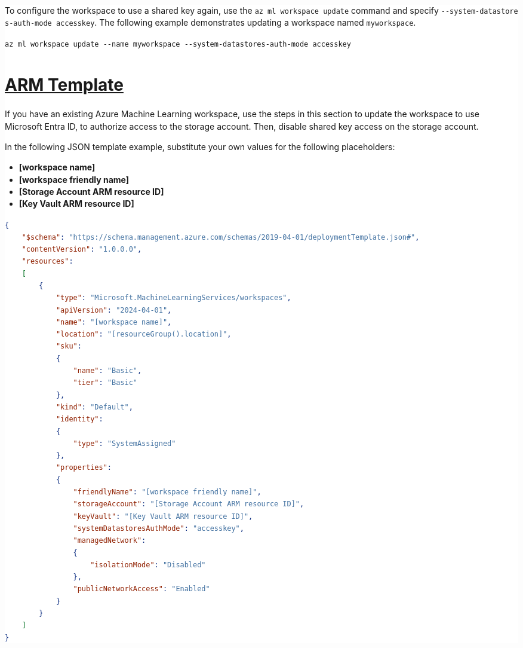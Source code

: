 To configure the workspace to use a shared key again, use the `az ml workspace update` command and specify `--system-datastores-auth-mode accesskey`. The following example demonstrates updating a workspace named `myworkspace`.

```azurecli-interactive
az ml workspace update --name myworkspace --system-datastores-auth-mode accesskey
```

# [ARM Template](#tab/armtemplate)

If you have an existing Azure Machine Learning workspace, use the steps in this section to update the workspace to use Microsoft Entra ID, to authorize access to the storage account. Then, disable shared key access on the storage account.

In the following JSON template example, substitute your own values for the following placeholders:


- **[workspace name]**
- **[workspace friendly name]**
- **[Storage Account ARM resource ID]**
- **[Key Vault ARM resource ID]**

```json
{
    "$schema": "https://schema.management.azure.com/schemas/2019-04-01/deploymentTemplate.json#",
    "contentVersion": "1.0.0.0",
    "resources":
    [
        {
            "type": "Microsoft.MachineLearningServices/workspaces",
            "apiVersion": "2024-04-01",
            "name": "[workspace name]",
            "location": "[resourceGroup().location]",
            "sku":
            {
                "name": "Basic",
                "tier": "Basic"
            },
            "kind": "Default",
            "identity":
            {
                "type": "SystemAssigned"
            },
            "properties":
            {
                "friendlyName": "[workspace friendly name]",
                "storageAccount": "[Storage Account ARM resource ID]",
                "keyVault": "[Key Vault ARM resource ID]",
                "systemDatastoresAuthMode": "accesskey",
                "managedNetwork":
                {
                    "isolationMode": "Disabled"
                },
                "publicNetworkAccess": "Enabled"
            }
        }
    ]
}
```
